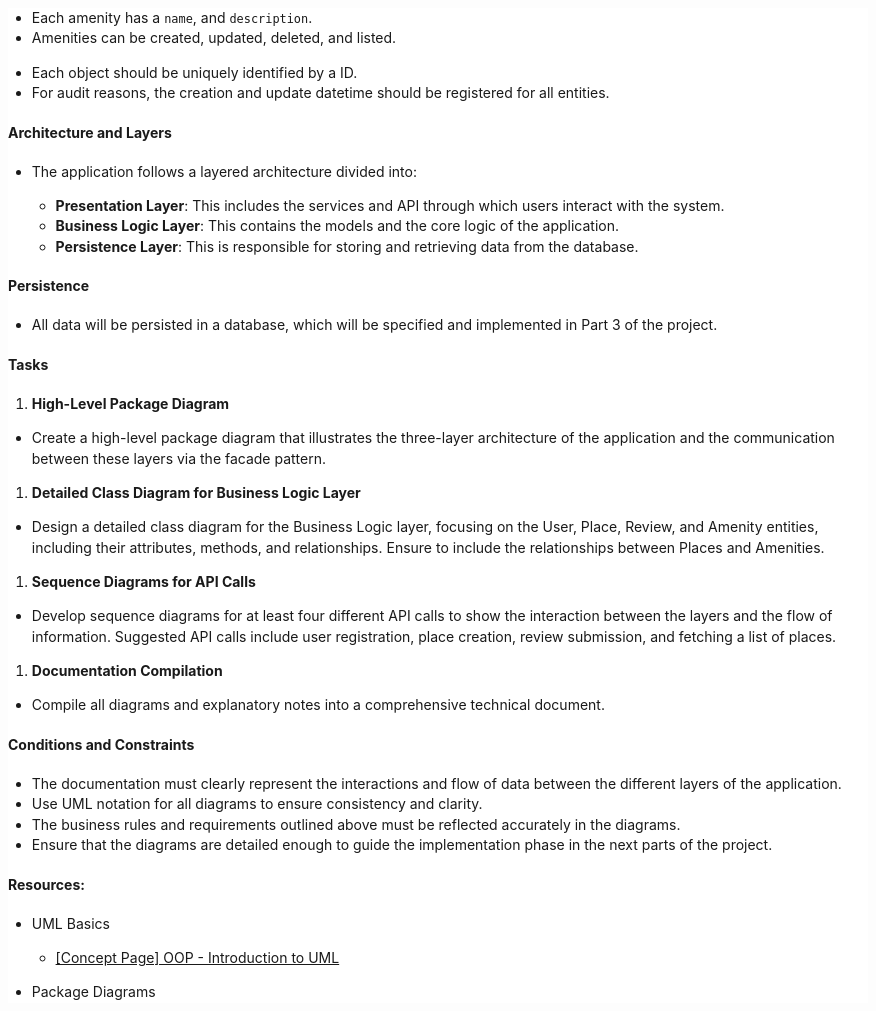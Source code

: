   * Each amenity has a `name`, and `description`.
  * Amenities can be created, updated, deleted, and listed.

> 

* Each object should be uniquely identified by a ID.
* For audit reasons, the creation and update datetime should be registered for all entities.

#### **Architecture and Layers**

* The application follows a layered architecture divided into:

  * **Presentation Layer**: This includes the services and API through which users interact with the system.
  * **Business Logic Layer**: This contains the models and the core logic of the application.
  * **Persistence Layer**: This is responsible for storing and retrieving data from the database.

#### **Persistence**

* All data will be persisted in a database, which will be specified and implemented in Part 3 of the project.

#### Tasks

1. **High-Level Package Diagram**

  * Create a high-level package diagram that illustrates the three-layer architecture of the application and the communication between these layers via the facade pattern.
1. **Detailed Class Diagram for Business Logic Layer**

  * Design a detailed class diagram for the Business Logic layer, focusing on the User, Place, Review, and Amenity entities, including their attributes, methods, and relationships. Ensure to include the relationships between Places and Amenities.
1. **Sequence Diagrams for API Calls**

  * Develop sequence diagrams for at least four different API calls to show the interaction between the layers and the flow of information. Suggested API calls include user registration, place creation, review submission, and fetching a list of places.
1. **Documentation Compilation**

  * Compile all diagrams and explanatory notes into a comprehensive technical document.

#### Conditions and Constraints

* The documentation must clearly represent the interactions and flow of data between the different layers of the application.
* Use UML notation for all diagrams to ensure consistency and clarity.
* The business rules and requirements outlined above must be reflected accurately in the diagrams.
* Ensure that the diagrams are detailed enough to guide the implementation phase in the next parts of the project.

#### Resources:

* UML Basics

  * [[Concept Page] OOP - Introduction to UML](https://intranet.hbtn.io/concepts/1166)
* Package Diagrams
